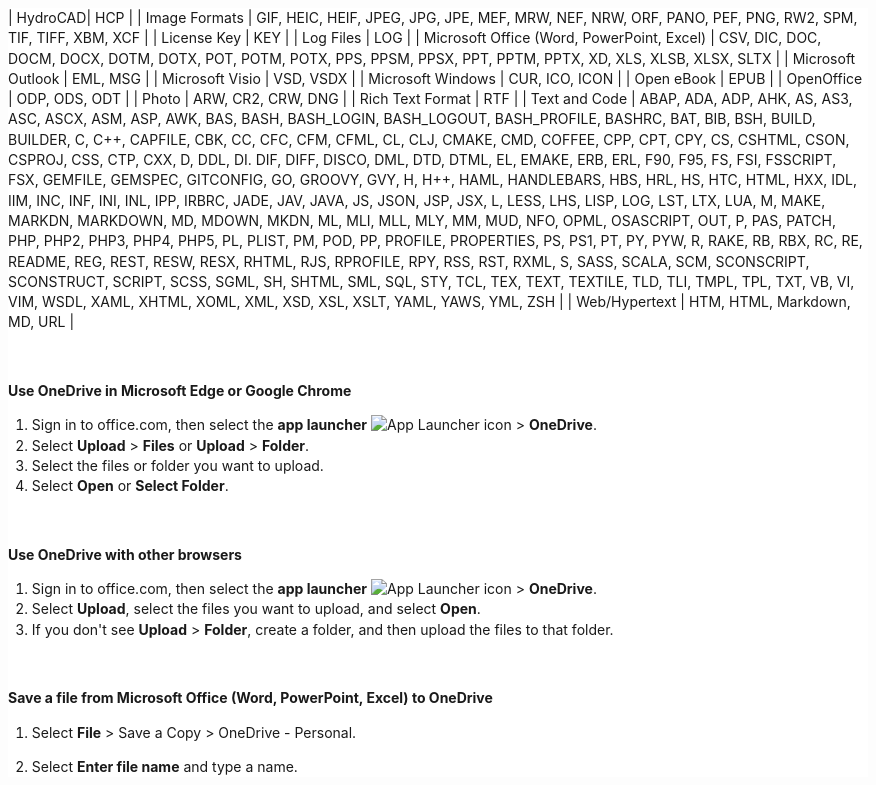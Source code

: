 | HydroCAD| HCP |
| Image Formats | GIF, HEIC, HEIF, JPEG, JPG, JPE, MEF, MRW, NEF, NRW, ORF, PANO, PEF, PNG, RW2, SPM, TIF, TIFF, XBM, XCF |
| License Key | KEY |
| Log Files | LOG | 
| Microsoft Office (Word, PowerPoint, Excel) | CSV, DIC, DOC, DOCM, DOCX, DOTM, DOTX, POT, POTM, POTX, PPS, PPSM, PPSX, PPT, PPTM, PPTX, XD, XLS, XLSB, XLSX, SLTX |
| Microsoft Outlook | EML, MSG |
| Microsoft Visio | VSD, VSDX |
| Microsoft Windows | CUR, ICO, ICON |
| Open eBook | EPUB |
| OpenOffice | ODP, ODS, ODT |
| Photo | ARW, CR2, CRW, DNG |
| Rich Text Format | RTF |
| Text and Code | ABAP, ADA, ADP, AHK, AS, AS3, ASC, ASCX, ASM, ASP, AWK, BAS, BASH, BASH_LOGIN, BASH_LOGOUT, BASH_PROFILE, BASHRC, BAT, BIB, BSH, BUILD, BUILDER, C, C++, CAPFILE, CBK, CC, CFC, CFM, CFML, CL, CLJ, CMAKE, CMD, COFFEE, CPP, CPT, CPY, CS, CSHTML, CSON, CSPROJ, CSS, CTP, CXX, D, DDL, DI. DIF, DIFF, DISCO, DML, DTD, DTML, EL, EMAKE, ERB, ERL, F90, F95, FS, FSI, FSSCRIPT, FSX, GEMFILE, GEMSPEC, GITCONFIG, GO, GROOVY, GVY, H, H++, HAML, HANDLEBARS, HBS, HRL, HS, HTC, HTML, HXX, IDL, IIM, INC, INF, INI, INL, IPP, IRBRC, JADE, JAV, JAVA, JS, JSON, JSP, JSX, L, LESS, LHS, LISP, LOG, LST, LTX, LUA, M, MAKE, MARKDN, MARKDOWN, MD, MDOWN, MKDN, ML, MLI, MLL, MLY, MM, MUD, NFO, OPML, OSASCRIPT, OUT, P, PAS, PATCH, PHP, PHP2, PHP3, PHP4, PHP5, PL, PLIST, PM, POD, PP, PROFILE, PROPERTIES, PS, PS1, PT, PY, PYW, R, RAKE, RB, RBX, RC, RE, README, REG, REST, RESW, RESX, RHTML, RJS, RPROFILE, RPY, RSS, RST, RXML, S, SASS, SCALA, SCM, SCONSCRIPT, SCONSTRUCT, SCRIPT, SCSS, SGML, SH, SHTML, SML, SQL, STY, TCL, TEX, TEXT, TEXTILE, TLD, TLI, TMPL, TPL, TXT, VB, VI, VIM, WSDL, XAML, XHTML, XOML, XML, XSD, XSL, XSLT, YAML, YAWS, YML, ZSH |
| Web/Hypertext | HTM, HTML, Markdown, MD, URL |


<br/>



**Use OneDrive in Microsoft Edge or Google Chrome**

1. Sign in to office.com, then select the **app launcher** ![App Launcher icon](https://www.rramoscabral.com/training/assets/MSMicrosoft365/IconAppLauncher.png) > **OneDrive**.
1. Select **Upload** > **Files** or **Upload** > **Folder**.
1. Select the files or folder you want to upload.
1. Select **Open** or **Select Folder**.

<br/>

**Use OneDrive with other browsers**

1. Sign in to office.com, then select the **app launcher** ![App Launcher icon](https://www.rramoscabral.com/training/assets/MSMicrosoft365/IconAppLauncher.png) > **OneDrive**.
1. Select **Upload**, select the files you want to upload, and select **Open**.
1. If you don't see **Upload** > **Folder**, create a folder, and then upload the files to that folder.



<br/>


**Save a file from Microsoft Office (Word, PowerPoint, Excel) to OneDrive**

1. Select **File** > Save a Copy > OneDrive - Personal.

1. Select **Enter file name** and type a name.
